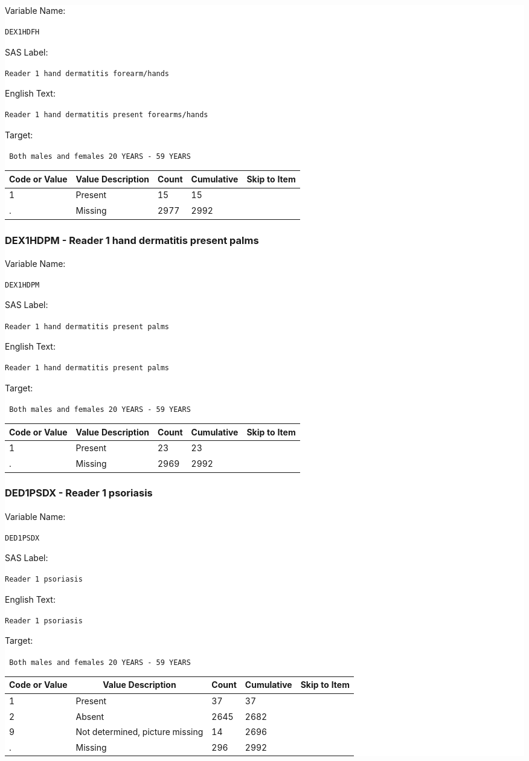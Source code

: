 Variable Name:

    DEX1HDFH
SAS Label:

    Reader 1 hand dermatitis forearm/hands
English Text:

    Reader 1 hand dermatitis present forearms/hands
Target:

     Both males and females 20 YEARS - 59 YEARS
Code or Value | Value Description | Count | Cumulative | Skip to Item  
---|---|---|---|---  
1 | Present | 15 | 15 |   
. | Missing | 2977 | 2992 |   
  
### DEX1HDPM - Reader 1 hand dermatitis present palms

Variable Name:

    DEX1HDPM
SAS Label:

    Reader 1 hand dermatitis present palms
English Text:

    Reader 1 hand dermatitis present palms
Target:

     Both males and females 20 YEARS - 59 YEARS
Code or Value | Value Description | Count | Cumulative | Skip to Item  
---|---|---|---|---  
1 | Present | 23 | 23 |   
. | Missing | 2969 | 2992 |   
  
### DED1PSDX - Reader 1 psoriasis

Variable Name:

    DED1PSDX
SAS Label:

    Reader 1 psoriasis
English Text:

    Reader 1 psoriasis
Target:

     Both males and females 20 YEARS - 59 YEARS
Code or Value | Value Description | Count | Cumulative | Skip to Item  
---|---|---|---|---  
1 | Present | 37 | 37 |   
2 | Absent | 2645 | 2682 |   
9 | Not determined, picture missing | 14 | 2696 |   
. | Missing | 296 | 2992 |   
  